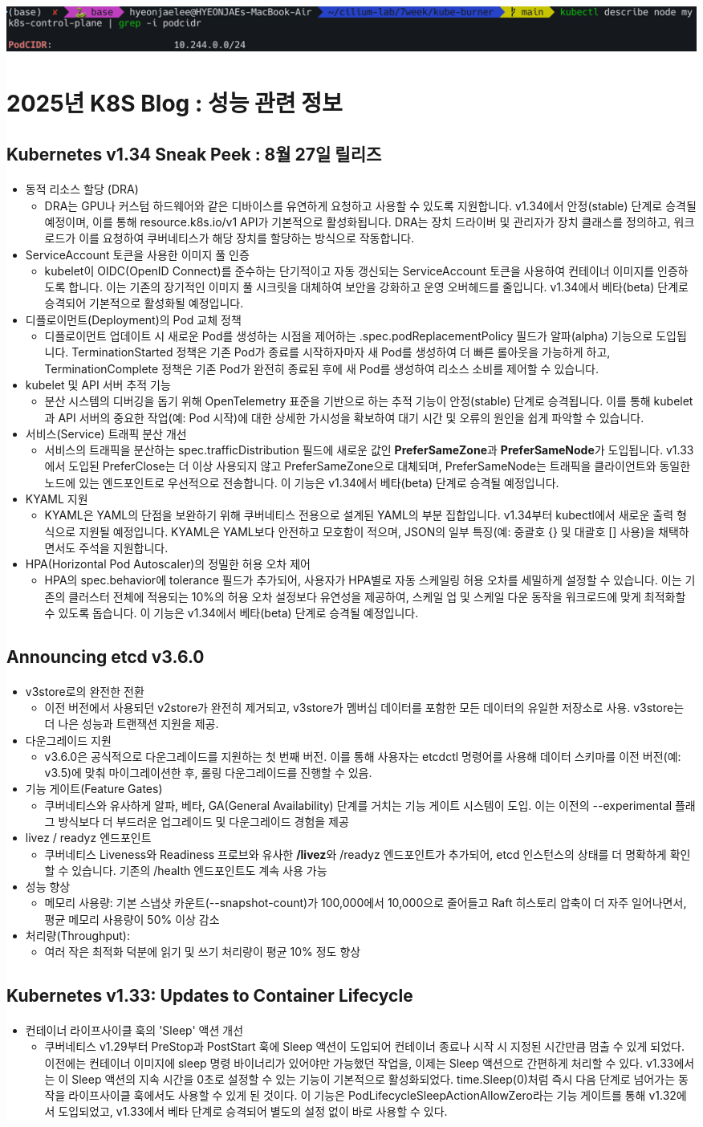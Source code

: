 ![img_29.png](../assets/7week/7week1-30.png)

# 2025년 K8S Blog : 성능 관련 정보
## Kubernetes v1.34 Sneak Peek : 8월 27일 릴리즈
- 동적 리소스 할당 (DRA)
  - DRA는 GPU나 커스텀 하드웨어와 같은 디바이스를 유연하게 요청하고 사용할 수 있도록 지원합니다. v1.34에서 안정(stable) 단계로 승격될 예정이며, 이를 통해 resource.k8s.io/v1 API가 기본적으로 활성화됩니다. DRA는 장치 드라이버 및 관리자가 장치 클래스를 정의하고, 워크로드가 이를 요청하여 쿠버네티스가 해당 장치를 할당하는 방식으로 작동합니다.
- ServiceAccount 토큰을 사용한 이미지 풀 인증 
  - kubelet이 OIDC(OpenID Connect)를 준수하는 단기적이고 자동 갱신되는 ServiceAccount 토큰을 사용하여 컨테이너 이미지를 인증하도록 합니다. 이는 기존의 장기적인 이미지 풀 시크릿을 대체하여 보안을 강화하고 운영 오버헤드를 줄입니다. v1.34에서 베타(beta) 단계로 승격되어 기본적으로 활성화될 예정입니다.
- 디플로이먼트(Deployment)의 Pod 교체 정책
  - 디플로이먼트 업데이트 시 새로운 Pod를 생성하는 시점을 제어하는 .spec.podReplacementPolicy 필드가 알파(alpha) 기능으로 도입됩니다. TerminationStarted 정책은 기존 Pod가 종료를 시작하자마자 새 Pod를 생성하여 더 빠른 롤아웃을 가능하게 하고, TerminationComplete 정책은 기존 Pod가 완전히 종료된 후에 새 Pod를 생성하여 리소스 소비를 제어할 수 있습니다.
- kubelet 및 API 서버 추적 기능
  - 분산 시스템의 디버깅을 돕기 위해 OpenTelemetry 표준을 기반으로 하는 추적 기능이 안정(stable) 단계로 승격됩니다. 이를 통해 kubelet과 API 서버의 중요한 작업(예: Pod 시작)에 대한 상세한 가시성을 확보하여 대기 시간 및 오류의 원인을 쉽게 파악할 수 있습니다.
- 서비스(Service) 트래픽 분산 개선
  - 서비스의 트래픽을 분산하는 spec.trafficDistribution 필드에 새로운 값인 **PreferSameZone**과 **PreferSameNode**가 도입됩니다. v1.33에서 도입된 PreferClose는 더 이상 사용되지 않고 PreferSameZone으로 대체되며, PreferSameNode는 트래픽을 클라이언트와 동일한 노드에 있는 엔드포인트로 우선적으로 전송합니다. 이 기능은 v1.34에서 베타(beta) 단계로 승격될 예정입니다.
- KYAML 지원
  - KYAML은 YAML의 단점을 보완하기 위해 쿠버네티스 전용으로 설계된 YAML의 부분 집합입니다. v1.34부터 kubectl에서 새로운 출력 형식으로 지원될 예정입니다. KYAML은 YAML보다 안전하고 모호함이 적으며, JSON의 일부 특징(예: 중괄호 {} 및 대괄호 [] 사용)을 채택하면서도 주석을 지원합니다.
- HPA(Horizontal Pod Autoscaler)의 정밀한 허용 오차 제어
  - HPA의 spec.behavior에 tolerance 필드가 추가되어, 사용자가 HPA별로 자동 스케일링 허용 오차를 세밀하게 설정할 수 있습니다. 이는 기존의 클러스터 전체에 적용되는 10%의 허용 오차 설정보다 유연성을 제공하여, 스케일 업 및 스케일 다운 동작을 워크로드에 맞게 최적화할 수 있도록 돕습니다. 이 기능은 v1.34에서 베타(beta) 단계로 승격될 예정입니다.

## Announcing etcd v3.6.0
- v3store로의 완전한 전환
  - 이전 버전에서 사용되던 v2store가 완전히 제거되고, v3store가 멤버십 데이터를 포함한 모든 데이터의 유일한 저장소로 사용. v3store는 더 나은 성능과 트랜잭션 지원을 제공.
- 다운그레이드 지원
  - v3.6.0은 공식적으로 다운그레이드를 지원하는 첫 번째 버전. 이를 통해 사용자는 etcdctl 명령어를 사용해 데이터 스키마를 이전 버전(예: v3.5)에 맞춰 마이그레이션한 후, 롤링 다운그레이드를 진행할 수 있음.
- 기능 게이트(Feature Gates)
  - 쿠버네티스와 유사하게 알파, 베타, GA(General Availability) 단계를 거치는 기능 게이트 시스템이 도입. 이는 이전의 --experimental 플래그 방식보다 더 부드러운 업그레이드 및 다운그레이드 경험을 제공
- livez / readyz 엔드포인트
  - 쿠버네티스 Liveness와 Readiness 프로브와 유사한 **/livez**와 /readyz 엔드포인트가 추가되어, etcd 인스턴스의 상태를 더 명확하게 확인할 수 있습니다. 기존의 /health 엔드포인트도 계속 사용 가능
- 성능 향상
  - 메모리 사용량: 기본 스냅샷 카운트(--snapshot-count)가 100,000에서 10,000으로 줄어들고 Raft 히스토리 압축이 더 자주 일어나면서, 평균 메모리 사용량이 50% 이상 감소
- 처리량(Throughput): 
  - 여러 작은 최적화 덕분에 읽기 및 쓰기 처리량이 평균 10% 정도 향상
## Kubernetes v1.33: Updates to Container Lifecycle
- 컨테이너 라이프사이클 훅의 'Sleep' 액션 개선
  - 쿠버네티스 v1.29부터 PreStop과 PostStart 훅에 Sleep 액션이 도입되어 컨테이너 종료나 시작 시 지정된 시간만큼 멈출 수 있게 되었다. 이전에는 컨테이너 이미지에 sleep 명령 바이너리가 있어야만 가능했던 작업을, 이제는 Sleep 액션으로 간편하게 처리할 수 있다.
v1.33에서는 이 Sleep 액션의 지속 시간을 0초로 설정할 수 있는 기능이 기본적으로 활성화되었다. time.Sleep(0)처럼 즉시 다음 단계로 넘어가는 동작을 라이프사이클 훅에서도 사용할 수 있게 된 것이다. 이 기능은 PodLifecycleSleepActionAllowZero라는 기능 게이트를 통해 v1.32에서 도입되었고, v1.33에서 베타 단계로 승격되어 별도의 설정 없이 바로 사용할 수 있다.
